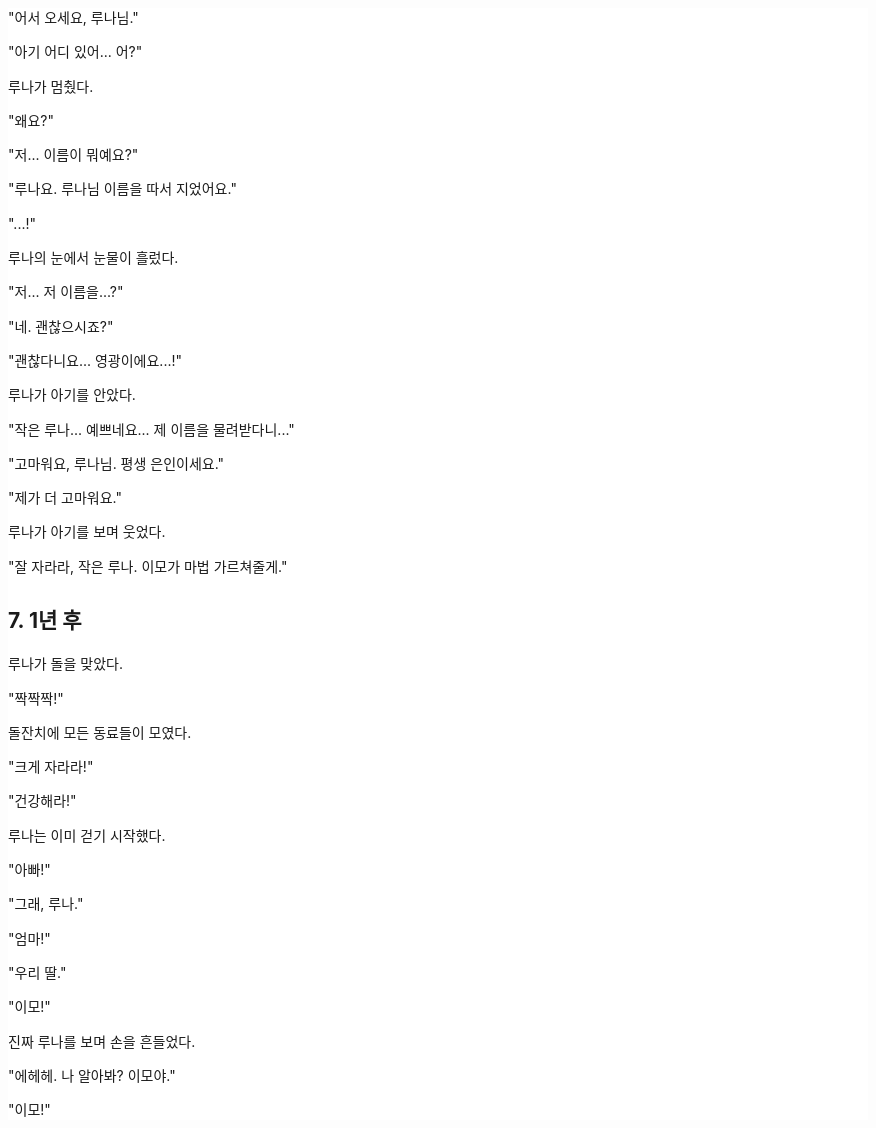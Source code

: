 "어서 오세요, 루나님."

"아기 어디 있어... 어?"

루나가 멈췄다.

"왜요?"

"저... 이름이 뭐예요?"

"루나요. 루나님 이름을 따서 지었어요."

"...!"

루나의 눈에서 눈물이 흘렀다.

"저... 저 이름을...?"

"네. 괜찮으시죠?"

"괜찮다니요... 영광이에요...!"

루나가 아기를 안았다.

"작은 루나... 예쁘네요... 제 이름을 물려받다니..."

"고마워요, 루나님. 평생 은인이세요."

"제가 더 고마워요."

루나가 아기를 보며 웃었다.

"잘 자라라, 작은 루나. 이모가 마법 가르쳐줄게."

## 7. 1년 후

루나가 돌을 맞았다.

"짝짝짝!"

돌잔치에 모든 동료들이 모였다.

"크게 자라라!"

"건강해라!"

루나는 이미 걷기 시작했다.

"아빠!"

"그래, 루나."

"엄마!"

"우리 딸."

"이모!"

진짜 루나를 보며 손을 흔들었다.

"에헤헤. 나 알아봐? 이모야."

"이모!"
